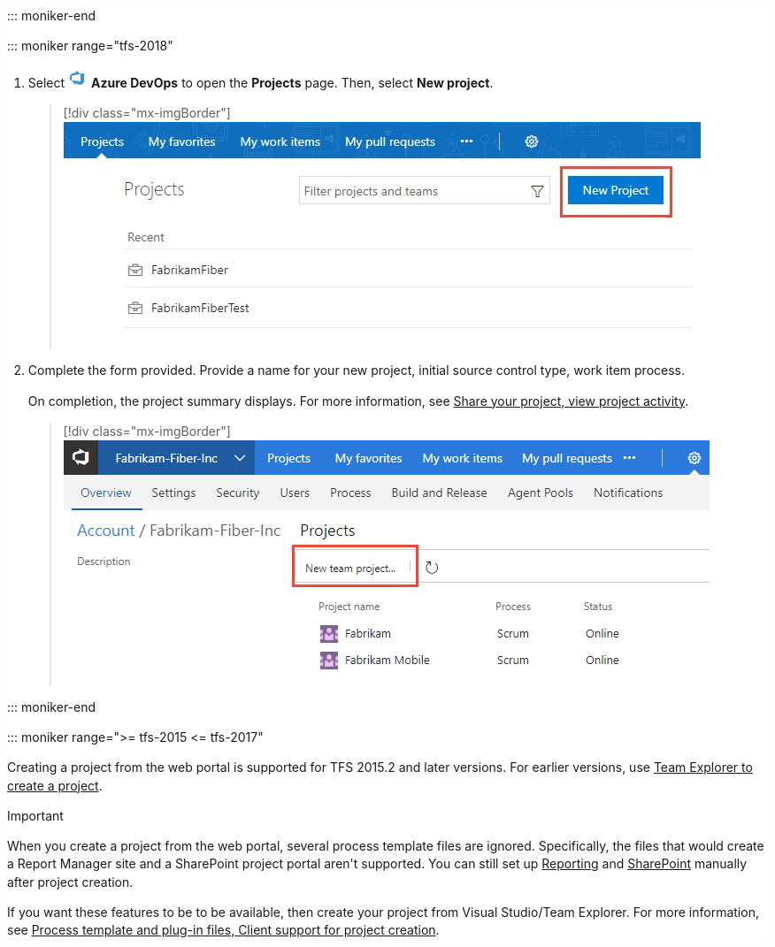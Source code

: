 ::: moniker-end

::: moniker range="tfs-2018"

1. Select ![Azure DevOps logo](../../media/icons/project-icon.png) **Azure DevOps** to open the **Projects** page. Then, select **New project**.

   > [!div class="mx-imgBorder"]  
   > ![Choose new project, horizontal navigation](media/create-project/projects-hub-horz-new-project.png)  

2. Complete the form provided. Provide a name for your new project, initial source control type, work item process.

   On completion, the project summary displays. For more information, see [Share your project, view project activity](project-vision-status.md).

   > [!div class="mx-imgBorder"]  
   > ![New Project 2017](media/create-project/new-team-project-tfs-2017.png)

::: moniker-end

::: moniker range=">= tfs-2015 <= tfs-2017"

Creating a project from the web portal is supported for TFS 2015.2 and later versions. For earlier versions, use [Team Explorer to create a project](#te). 

> [!IMPORTANT]  
> When you create a project from the web portal, several process template files are ignored. Specifically, the files that would create a Report Manager site and a SharePoint project portal aren't supported. You can still set up [Reporting](../../report/admin/add-reports-to-a-team-project.md) and [SharePoint](/azure/devops/server/admin/add-sharepoint-to-tfs) manually after project creation.
>
> If you want these features to be to be available, then create your project from Visual Studio/Team Explorer. For more information, see [Process template and plug-in files, Client support for project creation](../../reference/process-templates/overview-process-template-files.md#client-support).
